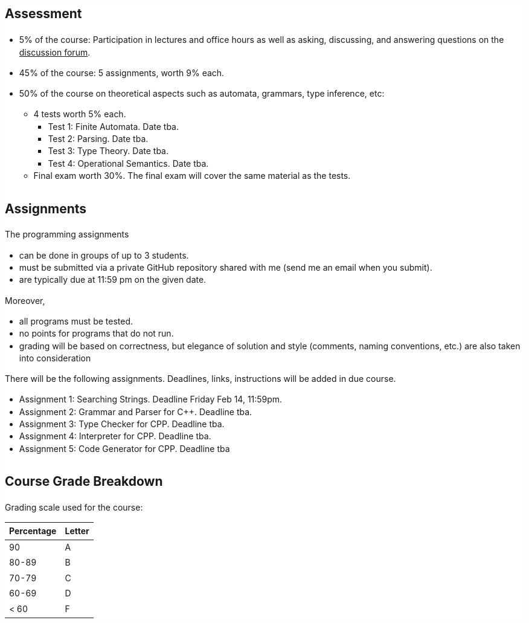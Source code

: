 ## Assessment

- 5% of the course: Participation in lectures and office hours as well as asking, discussing, and answering questions on the [discussion forum](https://groups.google.com/forum/#!forum/chapman-compiler-construction-2020).

- 45% of the course: 5 assignments, worth 9% each. 

- 50% of the course on theoretical aspects such as automata, grammars, type inference, etc: 
  - 4 tests worth 5% each. 
    - Test 1: Finite Automata. Date tba.
    - Test 2: Parsing. Date tba.
    - Test 3: Type Theory. Date tba.
    - Test 4: Operational Semantics. Date tba.
  - Final exam worth 30%. The final exam will cover the same material as the tests. 

  
## Assignments

The programming assignments
- can be done in groups of up to 3 students.
- must be submitted via a private GitHub repository shared with me (send me an email when you submit).
- are  typically due at 11:59 pm on the given date. 

Moreover, 
- all programs must be tested.
- no points for programs that do not run.
- grading will be based on correctness, but elegance of solution and style (comments, naming conventions, etc.) are also taken into consideration

There will be the following assignments. Deadlines, links, instructions will be added in due course.

  - Assignment 1: Searching Strings. Deadline Friday Feb 14, 11:59pm. 
  - Assignment 2: Grammar and Parser for C++. Deadline tba. 
  - Assignment 3: Type Checker for CPP. Deadline tba.    
  - Assignment 4: Interpreter for CPP. Deadline tba.       
  - Assignment 5: Code Generator for CPP. Deadline tba

## Course Grade Breakdown

Grading scale used for the course:


| Percentage | Letter |
|---|---|
| 90 |	A |
| 80-89 | 	B |
| 70-79	| C |
| 60-69	| D |
| < 60 |	F |
